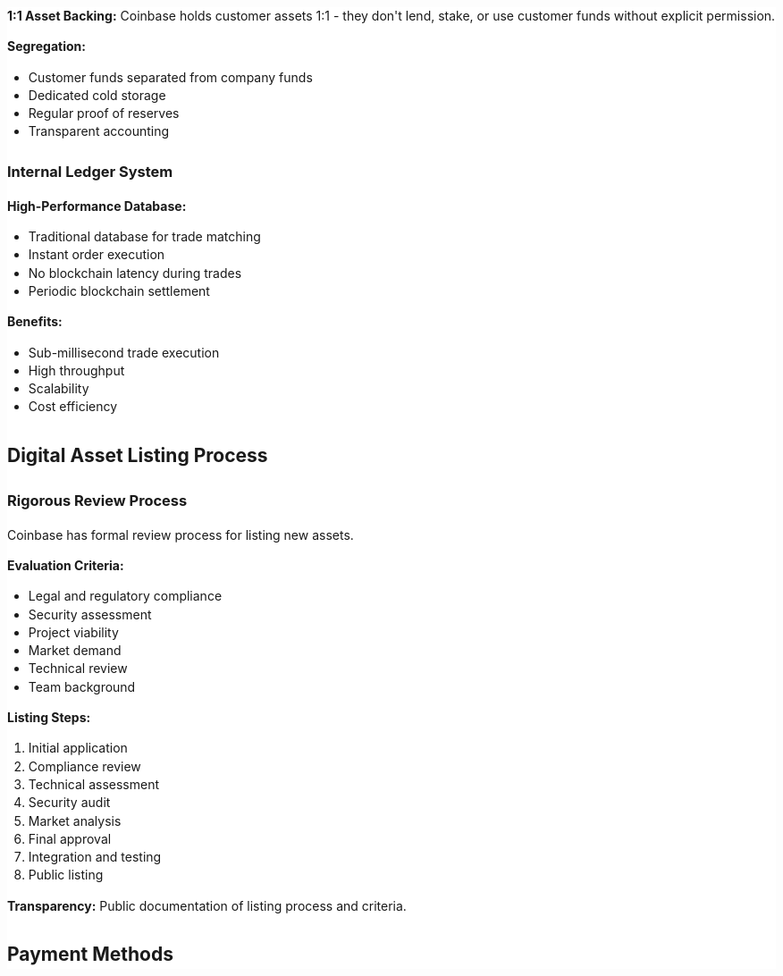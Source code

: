 **1:1 Asset Backing:**
Coinbase holds customer assets 1:1 - they don't lend, stake, or use customer funds without explicit permission.

**Segregation:**
- Customer funds separated from company funds
- Dedicated cold storage
- Regular proof of reserves
- Transparent accounting

### Internal Ledger System

**High-Performance Database:**
- Traditional database for trade matching
- Instant order execution
- No blockchain latency during trades
- Periodic blockchain settlement

**Benefits:**
- Sub-millisecond trade execution
- High throughput
- Scalability
- Cost efficiency

## Digital Asset Listing Process

### Rigorous Review Process

Coinbase has formal review process for listing new assets.

**Evaluation Criteria:**
- Legal and regulatory compliance
- Security assessment
- Project viability
- Market demand
- Technical review
- Team background

**Listing Steps:**
1. Initial application
2. Compliance review
3. Technical assessment
4. Security audit
5. Market analysis
6. Final approval
7. Integration and testing
8. Public listing

**Transparency:**
Public documentation of listing process and criteria.

## Payment Methods
